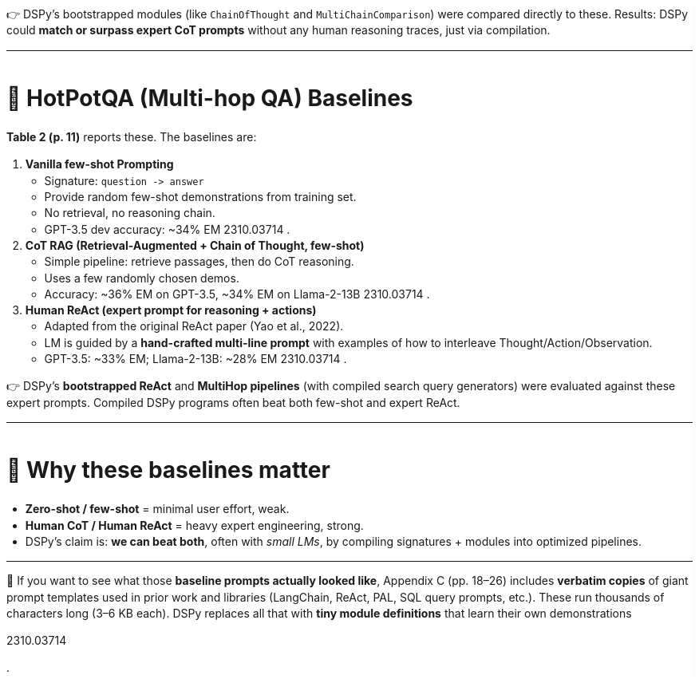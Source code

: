 👉 DSPy’s bootstrapped modules (like `ChainOfThought` and `MultiChainComparison`) were compared directly to these. Results: DSPy could **match or surpass expert CoT prompts** without any human reasoning traces, just via compilation.

* * *

🔹 HotPotQA (Multi-hop QA) Baselines
====================================

**Table 2 (p. 11)** reports these. The baselines are:

1.  **Vanilla few-shot Prompting**
    *   Signature: `question -> answer`
    *   Provide random few-shot demonstrations from training set.
    *   No retrieval, no reasoning chain.
    *   GPT-3.5 dev accuracy: ~34% EM
        2310.03714
        .
2.  **CoT RAG (Retrieval-Augmented + Chain of Thought, few-shot)**
    *   Simple pipeline: retrieve passages, then do CoT reasoning.
    *   Uses a few randomly chosen demos.
    *   Accuracy: ~36% EM on GPT-3.5, ~34% EM on Llama-2-13B
        2310.03714
        .
3.  **Human ReAct (expert prompt for reasoning + actions)**
    *   Adapted from the original ReAct paper (Yao et al., 2022).
    *   LM is guided by a **hand-crafted multi-line prompt** with examples of how to interleave Thought/Action/Observation.
    *   GPT-3.5: ~33% EM; Llama-2-13B: ~28% EM
        2310.03714
        .

👉 DSPy’s **bootstrapped ReAct** and **MultiHop pipelines** (with compiled search query generators) were evaluated against these expert prompts. Compiled DSPy programs often beat both few-shot and expert ReAct.

* * *

🔹 Why these baselines matter
=============================

*   **Zero-shot / few-shot** = minimal user effort, weak.
*   **Human CoT / Human ReAct** = heavy expert engineering, strong.
*   DSPy’s claim is: **we can beat both**, often with _small LMs_, by compiling signatures + modules into optimized pipelines.

* * *

📖 If you want to see what those **baseline prompts actually looked like**, Appendix C (pp. 18–26) includes **verbatim copies** of giant prompt templates used in prior work and libraries (LangChain, ReAct, PAL, SQL query prompts, etc.). These run thousands of characters long (3–6 KB each). DSPy replaces all that with **tiny module definitions** that learn their own demonstrations

2310.03714

.
